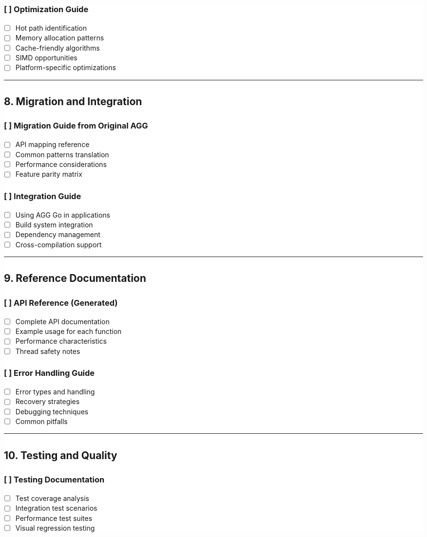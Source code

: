 ### [ ] Optimization Guide

- [ ] Hot path identification
- [ ] Memory allocation patterns
- [ ] Cache-friendly algorithms
- [ ] SIMD opportunities
- [ ] Platform-specific optimizations

---

## 8. Migration and Integration

### [ ] Migration Guide from Original AGG

- [ ] API mapping reference
- [ ] Common patterns translation
- [ ] Performance considerations
- [ ] Feature parity matrix

### [ ] Integration Guide

- [ ] Using AGG Go in applications
- [ ] Build system integration
- [ ] Dependency management
- [ ] Cross-compilation support

---

## 9. Reference Documentation

### [ ] API Reference (Generated)

- [ ] Complete API documentation
- [ ] Example usage for each function
- [ ] Performance characteristics
- [ ] Thread safety notes

### [ ] Error Handling Guide

- [ ] Error types and handling
- [ ] Recovery strategies
- [ ] Debugging techniques
- [ ] Common pitfalls

---

## 10. Testing and Quality

### [ ] Testing Documentation

- [ ] Test coverage analysis
- [ ] Integration test scenarios
- [ ] Performance test suites
- [ ] Visual regression testing
